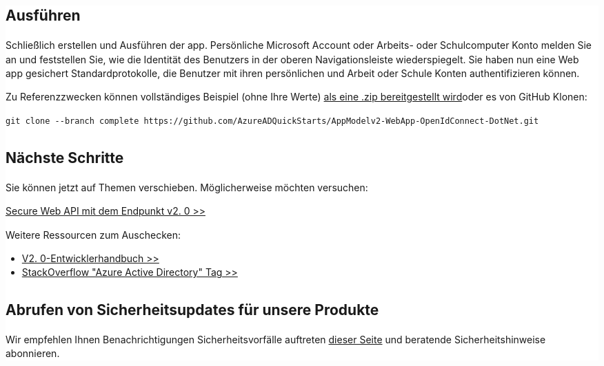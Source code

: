 ## <a name="run"></a>Ausführen

Schließlich erstellen und Ausführen der app.   Persönliche Microsoft Account oder Arbeits- oder Schulcomputer Konto melden Sie an und feststellen Sie, wie die Identität des Benutzers in der oberen Navigationsleiste wiederspiegelt.  Sie haben nun eine Web app gesichert Standardprotokolle, die Benutzer mit ihren persönlichen und Arbeit oder Schule Konten authentifizieren können.

Zu Referenzzwecken können vollständiges Beispiel (ohne Ihre Werte) [als eine .zip bereitgestellt wird](https://github.com/AzureADQuickStarts/AppModelv2-WebApp-OpenIdConnect-DotNet/archive/complete.zip)oder es von GitHub Klonen:

```git clone --branch complete https://github.com/AzureADQuickStarts/AppModelv2-WebApp-OpenIdConnect-DotNet.git```

## <a name="next-steps"></a>Nächste Schritte

Sie können jetzt auf Themen verschieben.  Möglicherweise möchten versuchen:

[Secure Web API mit dem Endpunkt v2. 0 >>](active-directory-devquickstarts-webapi-dotnet.md)

Weitere Ressourcen zum Auschecken:
- [V2. 0-Entwicklerhandbuch >>](active-directory-appmodel-v2-overview.md)
- [StackOverflow "Azure Active Directory" Tag >>](http://stackoverflow.com/questions/tagged/azure-active-directory)

## <a name="get-security-updates-for-our-products"></a>Abrufen von Sicherheitsupdates für unsere Produkte

Wir empfehlen Ihnen Benachrichtigungen Sicherheitsvorfälle auftreten [dieser Seite](https://technet.microsoft.com/security/dd252948) und beratende Sicherheitshinweise abonnieren.

